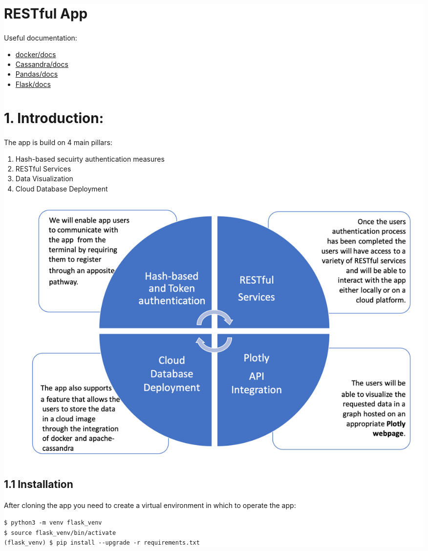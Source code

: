 # RESTful App

Useful documentation:
- [docker/docs](https://docs.docker.com/)
- [Cassandra/docs](http://cassandra.apache.org/doc/latest/)
- [Pandas/docs](https://pandas.pydata.org/pandas-docs/stable/)
- [Flask/docs](http://flask.pocoo.org/docs/1.0/)


# 1.  Introduction:
The app is build on 4 main pillars:
1. Hash-based secuirty authentication measures
2. RESTful Services
3. Data Visualization
4. Cloud Database Deployment


![Flow Chart](flowchart.png)

## 1.1 Installation 
After cloning the app you need to create a virtual environment in which to operate the app:

```
$ python3 -m venv flask_venv
$ source flask_venv/bin/activate
(flask_venv) $ pip install --upgrade -r requirements.txt
```
